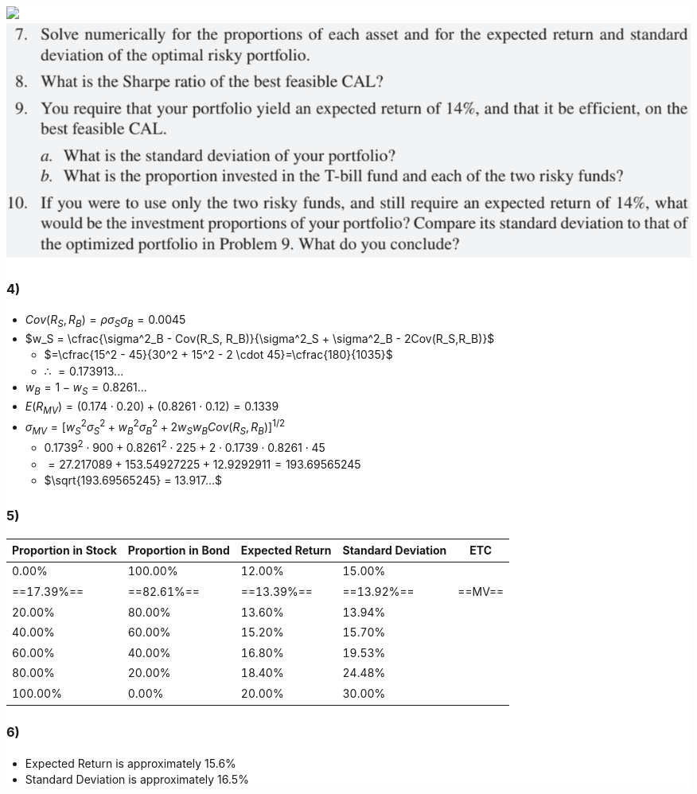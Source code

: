 ![](resource/https://lh7-us.googleusercontent.com/-qtMRPjAeWSXCxgRGGIG8hVsgjcEXoKEUxwvG9ROoEj9_4O_PpXd_Ft3KDWJDkHFRoXhIbPoH5iiuoIuz8Qs6oDIXaBMUUXvmCCWCokOID6Vrxo9aB33f75vsB7pcL6xyxQF_Evz_Aj8xRAjG4hMgzI)
![](resource/Pasted%20image%2020240415175148.png)

### 4) 
- $Cov(R_S, R_B) = \rho\sigma_S\sigma_B=0.0045$ 
- $w_S = \cfrac{\sigma^2_B - Cov(R_S, R_B)}{\sigma^2_S + \sigma^2_B - 2Cov(R_S,R_B)}$
	- $=\cfrac{15^2 - 45}{30^2 + 15^2 - 2 \cdot 45}=\cfrac{180}{1035}$
	- $\therefore  \ =0.173913...$
- $w_B = 1 - w_S = 0.8261...$
- $E(R_{MV}) = (0.174 \cdot 0.20) + (0.8261 \cdot 0.12) = 0.1339$
- $\sigma_{MV}=\left [w_S^2\sigma^2_S+w_B^2\sigma^2_B + 2 w_Sw_BCov(R_S, R_B)\right ]^{1/2}$
	- $0.1739^2\cdot900+0.8261^2\cdot225+2\cdot0.1739\cdot0.8261\cdot45$
	- $=27.217089 + 153.54927225+12.9292911=193.69565245$
	- $\sqrt{193.69565245} = 13.917...$
### 5) 
| Proportion in Stock | Proportion in Bond | Expected Return | Standard Deviation | ETC    |
| ------------------- | ------------------ | --------------- | ------------------ | ------ |
| 0.00%               | 100.00%            | 12.00%          | 15.00%             |        |
| ==17.39%==          | ==82.61%==         | ==13.39%==      | ==13.92%==         | ==MV== |
| 20.00%              | 80.00%             | 13.60%          | 13.94%             |        |
| 40.00%              | 60.00%             | 15.20%          | 15.70%             |        |
| 60.00%              | 40.00%             | 16.80%          | 19.53%             |        |
| 80.00%              | 20.00%             | 18.40%          | 24.48%             |        |
| 100.00%             | 0.00%              | 20.00%          | 30.00%             |        |
### 6) 
- Expected Return is approximately 15.6%
- Standard Deviation is approximately 16.5%
